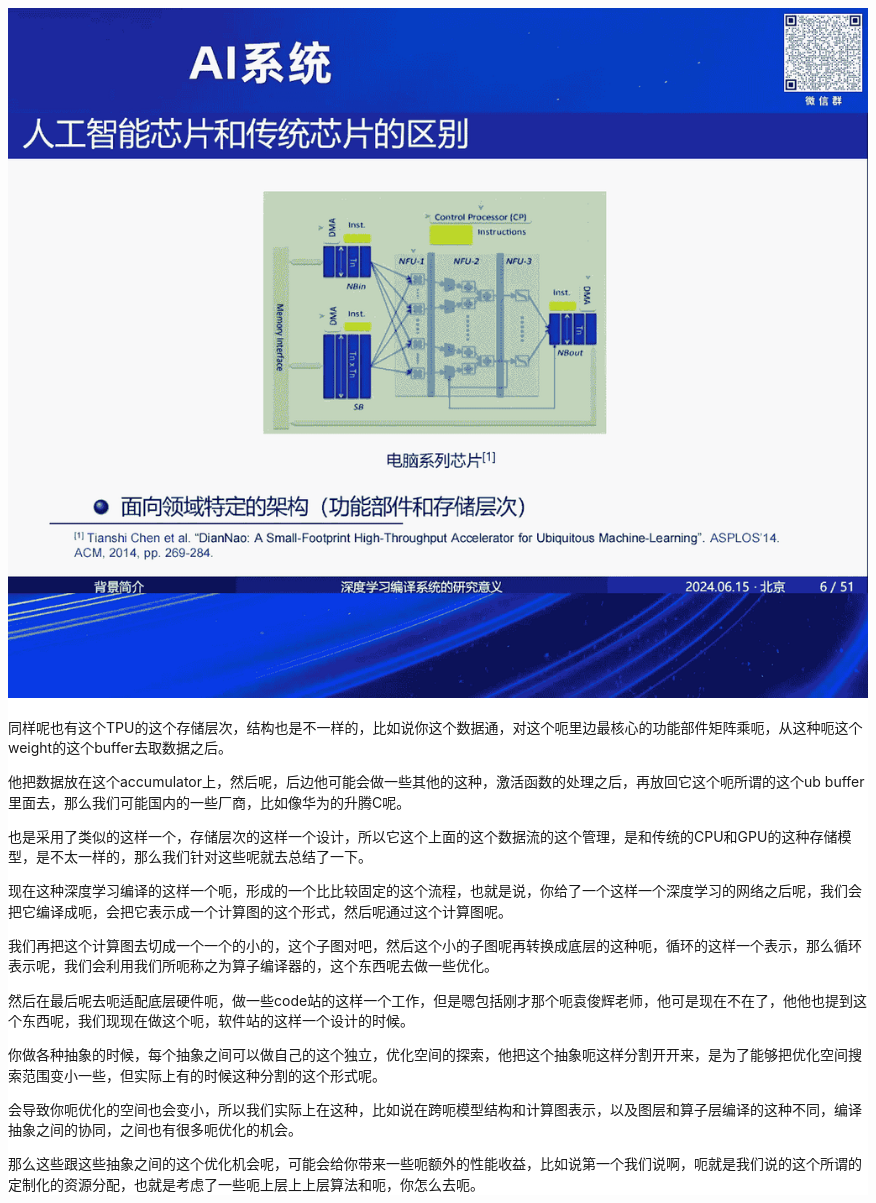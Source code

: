 ![](img/867b8a72f639d11a08fdd1193a65366f_13.png)

同样呢也有这个TPU的这个存储层次，结构也是不一样的，比如说你这个数据通，对这个呃里边最核心的功能部件矩阵乘呃，从这种呃这个weight的这个buffer去取数据之后。

他把数据放在这个accumulator上，然后呢，后边他可能会做一些其他的这种，激活函数的处理之后，再放回它这个呃所谓的这个ub buffer里面去，那么我们可能国内的一些厂商，比如像华为的升腾C呢。

也是采用了类似的这样一个，存储层次的这样一个设计，所以它这个上面的这个数据流的这个管理，是和传统的CPU和GPU的这种存储模型，是不太一样的，那么我们针对这些呢就去总结了一下。

现在这种深度学习编译的这样一个呃，形成的一个比比较固定的这个流程，也就是说，你给了一个这样一个深度学习的网络之后呢，我们会把它编译成呃，会把它表示成一个计算图的这个形式，然后呢通过这个计算图呢。

我们再把这个计算图去切成一个一个的小的，这个子图对吧，然后这个小的子图呢再转换成底层的这种呃，循环的这样一个表示，那么循环表示呢，我们会利用我们所呃称之为算子编译器的，这个东西呢去做一些优化。

然后在最后呢去呃适配底层硬件呃，做一些code站的这样一个工作，但是嗯包括刚才那个呃袁俊辉老师，他可是现在不在了，他他也提到这个东西呢，我们现现在做这个呃，软件站的这样一个设计的时候。

你做各种抽象的时候，每个抽象之间可以做自己的这个独立，优化空间的探索，他把这个抽象呃这样分割开开来，是为了能够把优化空间搜索范围变小一些，但实际上有的时候这种分割的这个形式呢。

会导致你呃优化的空间也会变小，所以我们实际上在这种，比如说在跨呃模型结构和计算图表示，以及图层和算子层编译的这种不同，编译抽象之间的协同，之间也有很多呃优化的机会。

那么这些跟这些抽象之间的这个优化机会呢，可能会给你带来一些呃额外的性能收益，比如说第一个我们说啊，呃就是我们说的这个所谓的定制化的资源分配，也就是考虑了一些呃上层上上层算法和呃，你怎么去呃。
